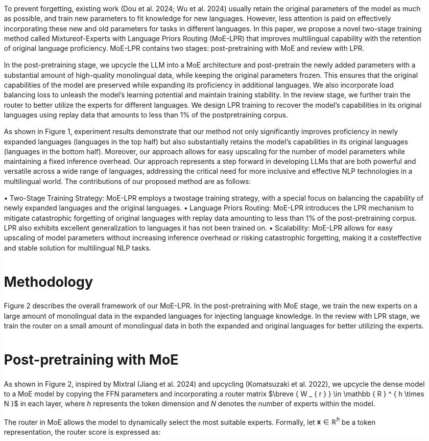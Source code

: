 To prevent forgetting, existing work (Dou et al. 2024; Wu et al. 2024) usually retain the original parameters of the model as much as possible, and train new parameters to fit knowledge for new languages. However, less attention is paid on effectively incorporating these new and old parameters for tasks in different languages. In this paper, we propose a novel two-stage training method called Mixtureof-Experts with Language Priors Routing (MoE-LPR) that improves multilingual capability with the retention of original language proficiency. MoE-LPR contains two stages: post-pretraining with MoE and review with LPR.

In the post-pretraining stage, we upcycle the LLM into a MoE architecture and post-pretrain the newly added parameters with a substantial amount of high-quality monolingual data, while keeping the original parameters frozen. This ensures that the original capabilities of the model are preserved while expanding its proficiency in additional languages. We also incorporate load balancing loss to unleash the model’s learning potential and maintain training stability. In the review stage, we further train the router to better utilize the experts for different languages. We design LPR training to recover the model’s capabilities in its original languages using replay data that amounts to less than $1 \%$ of the postpretraining corpus.

As shown in Figure 1, experiment results demonstrate that our method not only significantly improves proficiency in newly expanded languages (languages in the top half) but also substantially retains the model’s capabilities in its original languages (languages in the bottom half). Moreover, our approach allows for easy upscaling for the number of model parameters while maintaining a fixed inference overhead. Our approach represents a step forward in developing LLMs that are both powerful and versatile across a wide range of languages, addressing the critical need for more inclusive and effective NLP technologies in a multilingual world. The contributions of our proposed method are as follows:

• Two-Stage Training Strategy: MoE-LPR employs a twostage training strategy, with a special focus on balancing the capability of newly expanded languages and the original languages. • Language Priors Routing: MoE-LPR introduces the LPR mechanism to mitigate catastrophic forgetting of original languages with replay data amounting to less than $1 \%$ of the post-pretraining corpus. LPR also exhibits excellent generalization to languages it has not been trained on. • Scalability: MoE-LPR allows for easy upscaling of model parameters without increasing inference overhead or risking catastrophic forgetting, making it a costeffective and stable solution for multilingual NLP tasks.

# Methodology

Figure 2 describes the overall framework of our MoE-LPR. In the post-pretraining with MoE stage, we train the new experts on a large amount of monolingual data in the expanded languages for injecting language knowledge. In the review with LPR stage, we train the router on a small amount of monolingual data in both the expanded and original languages for better utilizing the experts.

# Post-pretraining with MoE

As shown in Figure 2, inspired by Mixtral (Jiang et al. 2024) and upcycling (Komatsuzaki et al. 2022), we upcycle the dense model to a MoE model by copying the FFN parameters and incorporating a router matrix $\breve { W _ { r } } \in \mathbb { R } ^ { h \times N }$ in each layer, where $h$ represents the token dimension and $N$ denotes the number of experts within the model.

The router in MoE allows the model to dynamically select the most suitable experts. Formally, let $\boldsymbol { x } \in \mathbb { R } ^ { h }$ be a token representation, the router score is expressed as:
